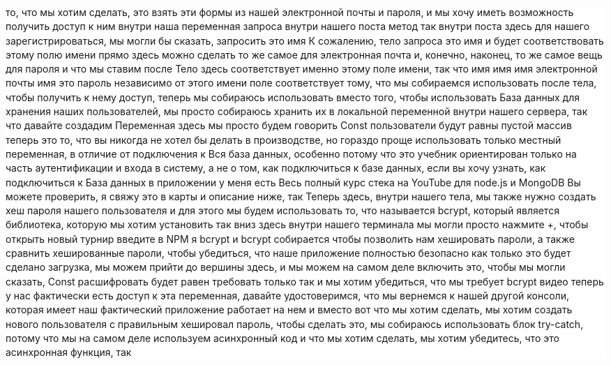 то, что мы хотим сделать, это взять эти
формы из нашей электронной почты и пароля, и мы
хочу иметь возможность получить доступ к ним внутри
наша переменная запроса внутри нашего поста
метод так внутри поста здесь для нашего
зарегистрироваться, мы могли бы сказать, запросить это имя
К сожалению, тело запроса это имя и
будет соответствовать этому полю имени
прямо здесь можно сделать то же самое для
электронная почта и, конечно, наконец, то же самое
вещь для пароля и что мы ставим после
Тело здесь соответствует именно этому
поле имени, так что имя имя имя электронной почты
имя это пароль независимо от этого имени
поле соответствует тому, что мы собираемся
использовать после тела, чтобы получить к нему доступ, теперь мы
собираюсь использовать вместо того, чтобы использовать
База данных для хранения наших пользователей, мы просто
собираюсь хранить их в локальной переменной
внутри нашего сервера, так что давайте создадим
Переменная здесь мы просто будем говорить
Const пользователи будут равны
пустой массив теперь это то, что вы
никогда не хотел бы делать в производстве, но
гораздо проще использовать только местный
переменная, в отличие от подключения к
Вся база данных, особенно потому что это
учебник ориентирован только на
часть аутентификации и входа в систему, а не
о том, как подключиться к базе данных, если вы
хочу узнать, как подключиться к
База данных в приложении у меня есть
Весь полный курс стека на YouTube для
node.js и MongoDB
Вы можете проверить, я свяжу это в
карты и описание ниже, так
Теперь здесь, внутри нашего тела, мы также
нужно создать хеш пароля нашего пользователя
и для этого мы будем использовать
то, что называется bcrypt, который является
библиотека, которую мы хотим установить так вниз
здесь внутри нашего терминала мы могли
просто нажмите +, чтобы открыть новый турнир
введите в NPM я bcrypt и bcrypt собирается
чтобы позволить нам хешировать пароли, а также
сравнить хешированные пароли, чтобы убедиться,
что наше приложение полностью безопасно
как только это будет сделано загрузка, мы можем прийти
до вершины здесь, и мы можем на самом деле
включить это, чтобы мы могли сказать, Const расшифровать
будет равен требовать только
так и мы хотим убедиться, что мы
требует bcrypt
видео теперь у нас фактически есть доступ к
эта переменная, давайте удостоверимся, что мы вернемся
к нашей другой консоли, которая имеет наш фактический
приложение работает на нем и вместо
вот что мы хотим сделать, мы хотим
создать нового пользователя с правильным
хешировал пароль, чтобы сделать это, мы
собираюсь использовать блок try-catch, потому что
мы на самом деле используем асинхронный код
и что мы хотим сделать, мы хотим
убедитесь, что это асинхронная функция, так